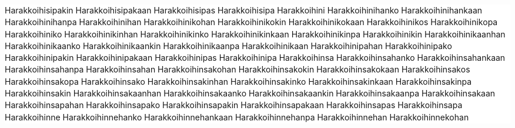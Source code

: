 Harakkoihisipakin
Harakkoihisipakaan
Harakkoihisipas
Harakkoihisipa
Harakkoihini
Harakkoihinihanko
Harakkoihinihankaan
Harakkoihinihanpa
Harakkoihinihan
Harakkoihinikohan
Harakkoihinikokin
Harakkoihinikokaan
Harakkoihinikos
Harakkoihinikopa
Harakkoihiniko
Harakkoihinikinhan
Harakkoihinikinko
Harakkoihinikinkaan
Harakkoihinikinpa
Harakkoihinikin
Harakkoihinikaanhan
Harakkoihinikaanko
Harakkoihinikaankin
Harakkoihinikaanpa
Harakkoihinikaan
Harakkoihinipahan
Harakkoihinipako
Harakkoihinipakin
Harakkoihinipakaan
Harakkoihinipas
Harakkoihinipa
Harakkoihinsa
Harakkoihinsahanko
Harakkoihinsahankaan
Harakkoihinsahanpa
Harakkoihinsahan
Harakkoihinsakohan
Harakkoihinsakokin
Harakkoihinsakokaan
Harakkoihinsakos
Harakkoihinsakopa
Harakkoihinsako
Harakkoihinsakinhan
Harakkoihinsakinko
Harakkoihinsakinkaan
Harakkoihinsakinpa
Harakkoihinsakin
Harakkoihinsakaanhan
Harakkoihinsakaanko
Harakkoihinsakaankin
Harakkoihinsakaanpa
Harakkoihinsakaan
Harakkoihinsapahan
Harakkoihinsapako
Harakkoihinsapakin
Harakkoihinsapakaan
Harakkoihinsapas
Harakkoihinsapa
Harakkoihinne
Harakkoihinnehanko
Harakkoihinnehankaan
Harakkoihinnehanpa
Harakkoihinnehan
Harakkoihinnekohan